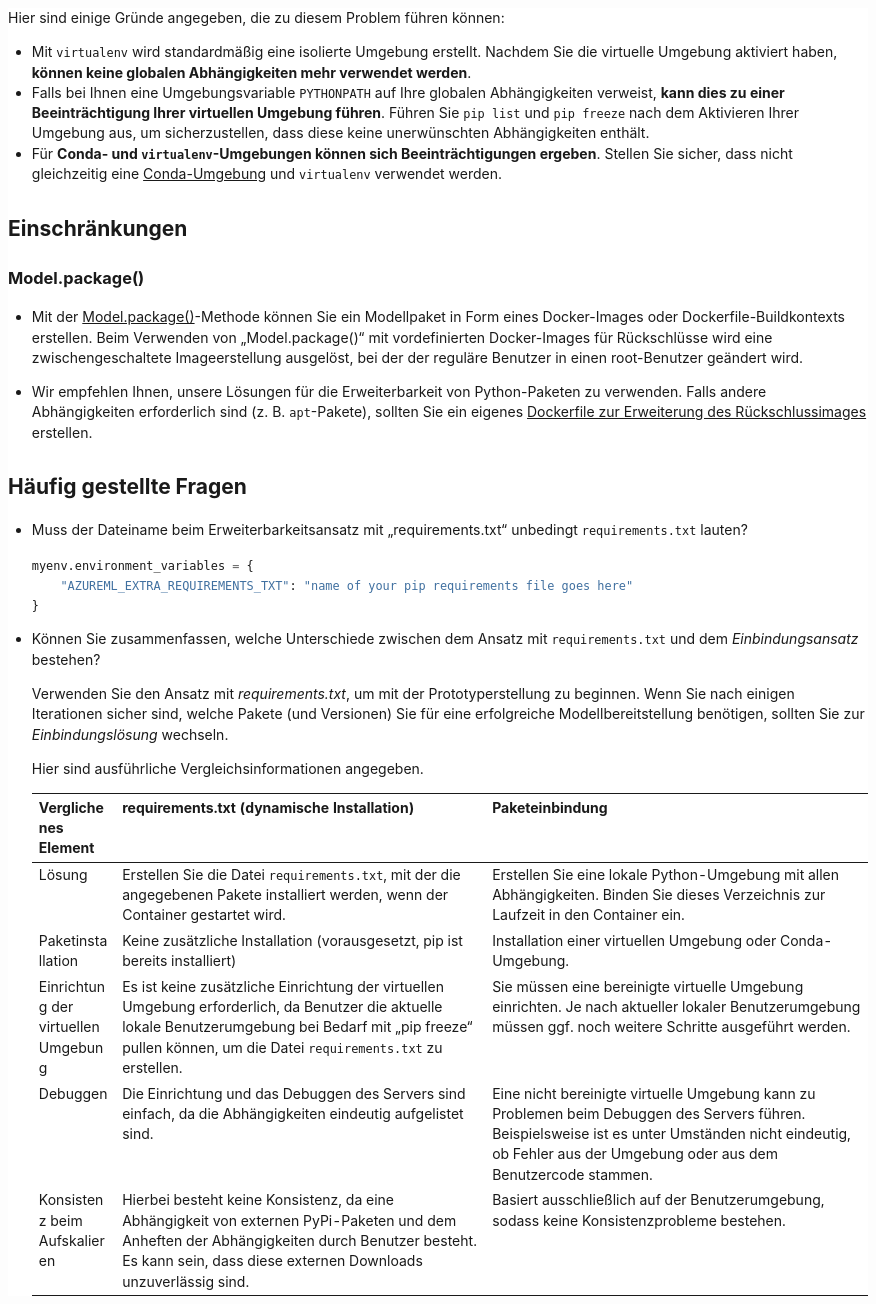 Hier sind einige Gründe angegeben, die zu diesem Problem führen können:

* Mit `virtualenv` wird standardmäßig eine isolierte Umgebung erstellt. Nachdem Sie die virtuelle Umgebung aktiviert haben, __können keine globalen Abhängigkeiten mehr verwendet werden__.
* Falls bei Ihnen eine Umgebungsvariable `PYTHONPATH` auf Ihre globalen Abhängigkeiten verweist, __kann dies zu einer Beeinträchtigung Ihrer virtuellen Umgebung führen__. Führen Sie `pip list` und `pip freeze` nach dem Aktivieren Ihrer Umgebung aus, um sicherzustellen, dass diese keine unerwünschten Abhängigkeiten enthält.
* Für __Conda- und `virtualenv`-Umgebungen können sich Beeinträchtigungen ergeben__. Stellen Sie sicher, dass nicht gleichzeitig eine [Conda-Umgebung](https://docs.conda.io/projects/conda/en/latest/user-guide/tasks/manage-environments.html) und `virtualenv` verwendet werden.

## <a name="limitations"></a>Einschränkungen

### <a name="modelpackage"></a>Model.package()

* Mit der [Model.package()](/python/api/azureml-core/azureml.core.model(class))-Methode können Sie ein Modellpaket in Form eines Docker-Images oder Dockerfile-Buildkontexts erstellen. Beim Verwenden von „Model.package()“ mit vordefinierten Docker-Images für Rückschlüsse wird eine zwischengeschaltete Imageerstellung ausgelöst, bei der der reguläre Benutzer in einen root-Benutzer geändert wird.

* Wir empfehlen Ihnen, unsere Lösungen für die Erweiterbarkeit von Python-Paketen zu verwenden. Falls andere Abhängigkeiten erforderlich sind (z. B. `apt`-Pakete), sollten Sie ein eigenes [Dockerfile zur Erweiterung des Rückschlussimages](how-to-extend-prebuilt-docker-image-inference.md#buildmodel) erstellen.

## <a name="frequently-asked-questions"></a>Häufig gestellte Fragen

* Muss der Dateiname beim Erweiterbarkeitsansatz mit „requirements.txt“ unbedingt `requirements.txt` lauten?

        
    ```python
    myenv.environment_variables = {
        "AZUREML_EXTRA_REQUIREMENTS_TXT": "name of your pip requirements file goes here"
    }
    ```

* Können Sie zusammenfassen, welche Unterschiede zwischen dem Ansatz mit `requirements.txt` und dem *Einbindungsansatz* bestehen?

    Verwenden Sie den Ansatz mit *requirements.txt*, um mit der Prototyperstellung zu beginnen.
    Wenn Sie nach einigen Iterationen sicher sind, welche Pakete (und Versionen) Sie für eine erfolgreiche Modellbereitstellung benötigen, sollten Sie zur *Einbindungslösung* wechseln.
        
    Hier sind ausführliche Vergleichsinformationen angegeben.

    | Verglichenes Element | requirements.txt (dynamische Installation) | Paketeinbindung |
    | ----- | ----- | ------ |
    | Lösung  | Erstellen Sie die Datei `requirements.txt`, mit der die angegebenen Pakete installiert werden, wenn der Container gestartet wird. | Erstellen Sie eine lokale Python-Umgebung mit allen Abhängigkeiten. Binden Sie dieses Verzeichnis zur Laufzeit in den Container ein. |
    | Paketinstallation           | Keine zusätzliche Installation (vorausgesetzt, pip ist bereits installiert)                                                                                                          | Installation einer virtuellen Umgebung oder Conda-Umgebung.                                                                                   |
    | Einrichtung der virtuellen Umgebung              | Es ist keine zusätzliche Einrichtung der virtuellen Umgebung erforderlich, da Benutzer die aktuelle lokale Benutzerumgebung bei Bedarf mit „pip freeze“ pullen können, um die Datei `requirements.txt` zu erstellen. | Sie müssen eine bereinigte virtuelle Umgebung einrichten. Je nach aktueller lokaler Benutzerumgebung müssen ggf. noch weitere Schritte ausgeführt werden.                        |
    | Debuggen                  | Die Einrichtung und das Debuggen des Servers sind einfach, da die Abhängigkeiten eindeutig aufgelistet sind. | Eine nicht bereinigte virtuelle Umgebung kann zu Problemen beim Debuggen des Servers führen. Beispielsweise ist es unter Umständen nicht eindeutig, ob Fehler aus der Umgebung oder aus dem Benutzercode stammen. |
    | Konsistenz beim Aufskalieren | Hierbei besteht keine Konsistenz, da eine Abhängigkeit von externen PyPi-Paketen und dem Anheften der Abhängigkeiten durch Benutzer besteht. Es kann sein, dass diese externen Downloads unzuverlässig sind.                                 | Basiert ausschließlich auf der Benutzerumgebung, sodass keine Konsistenzprobleme bestehen.                                                                             |
